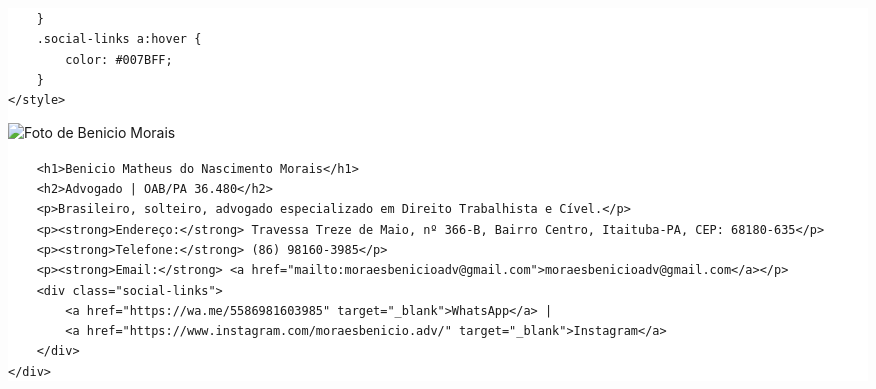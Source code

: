         }
        .social-links a:hover {
            color: #007BFF;
        }
    </style>
</head>
<body>
    <div class="card">
        <!-- Foto de Perfil -->
        <img src="URL_DA_IMAGEM" alt="Foto de Benicio Morais" class="profile-pic">

        <h1>Benicio Matheus do Nascimento Morais</h1>
        <h2>Advogado | OAB/PA 36.480</h2>
        <p>Brasileiro, solteiro, advogado especializado em Direito Trabalhista e Cível.</p>
        <p><strong>Endereço:</strong> Travessa Treze de Maio, nº 366-B, Bairro Centro, Itaituba-PA, CEP: 68180-635</p>
        <p><strong>Telefone:</strong> (86) 98160-3985</p>
        <p><strong>Email:</strong> <a href="mailto:moraesbenicioadv@gmail.com">moraesbenicioadv@gmail.com</a></p>
        <div class="social-links">
            <a href="https://wa.me/5586981603985" target="_blank">WhatsApp</a> | 
            <a href="https://www.instagram.com/moraesbenicio.adv/" target="_blank">Instagram</a>
        </div>
    </div>
</body>
</html>


